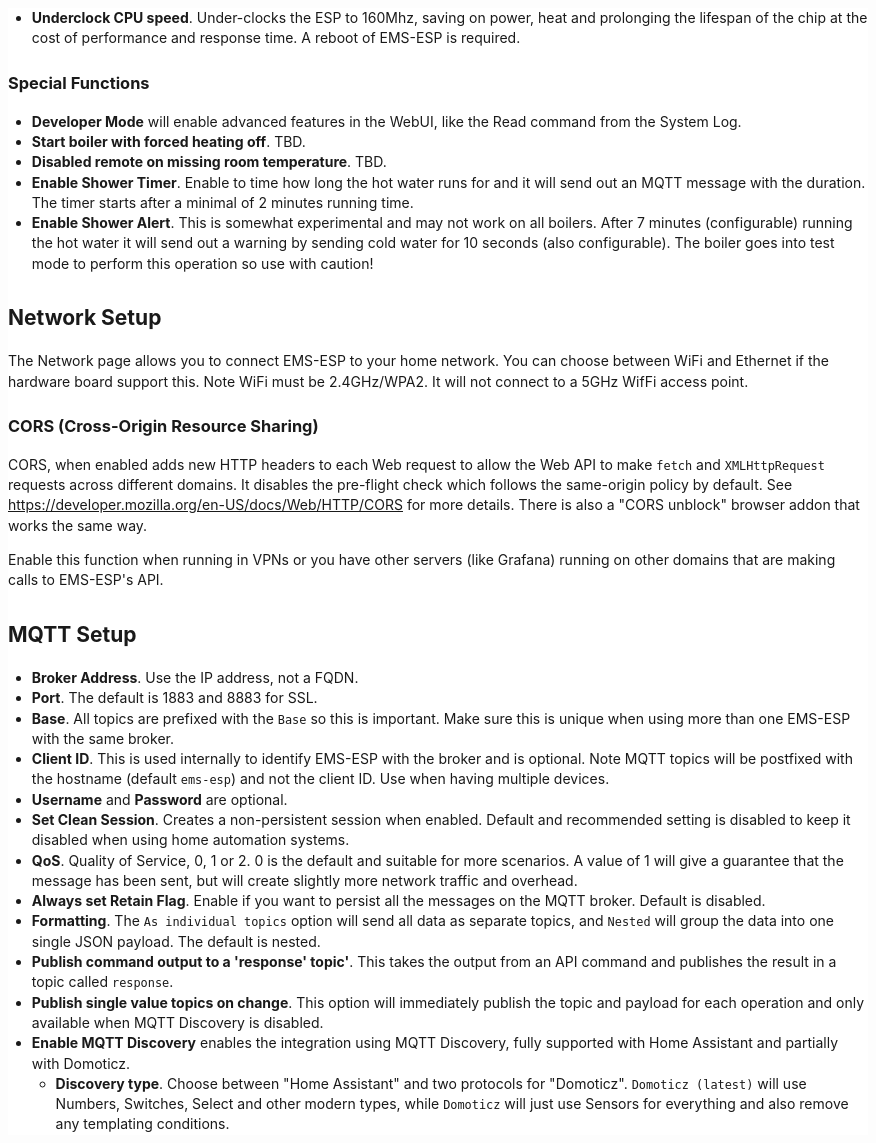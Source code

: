 - **Underclock CPU speed**. Under-clocks the ESP to 160Mhz, saving on power, heat and prolonging the lifespan of the chip at the cost of performance and response time. A reboot of EMS-ESP is required.

### Special Functions

- **Developer Mode** will enable advanced features in the WebUI, like the Read command from the System Log.
- **Start boiler with forced heating off**. TBD.
- **Disabled remote on missing room temperature**. TBD.
- **Enable Shower Timer**. Enable to time how long the hot water runs for and it will send out an MQTT message with the duration. The timer starts after a minimal of 2 minutes running time.
- **Enable Shower Alert**. This is somewhat experimental and may not work on all boilers. After 7 minutes (configurable) running the hot water it will send out a warning by sending cold water for 10 seconds (also configurable). The boiler goes into test mode to perform this operation so use with caution!

## Network Setup

The Network page allows you to connect EMS-ESP to your home network. You can choose between WiFi and Ethernet if the hardware board support this. Note WiFi must be 2.4GHz/WPA2. It will not connect to a 5GHz WifFi access point.

### CORS (Cross-Origin Resource Sharing)

CORS, when enabled adds new HTTP headers to each Web request to allow the Web API to make `fetch` and `XMLHttpRequest` requests across different domains. It disables the pre-flight check which follows the same-origin policy by default. See <https://developer.mozilla.org/en-US/docs/Web/HTTP/CORS> for more details. There is also a "CORS unblock" browser addon that works the same way.

Enable this function when running in VPNs or you have other servers (like Grafana) running on other domains that are making calls to EMS-ESP's API.

## MQTT Setup

- **Broker Address**. Use the IP address, not a FQDN.
- **Port**. The default is 1883 and 8883 for SSL.
- **Base**. All topics are prefixed with the `Base` so this is important. Make sure this is unique when using more than one EMS-ESP with the same broker.
- **Client ID**. This is used internally to identify EMS-ESP with the broker and is optional. Note MQTT topics will be postfixed with the hostname (default `ems-esp`) and not the client ID. Use when having multiple devices.
- **Username** and **Password** are optional.
- **Set Clean Session**. Creates a non-persistent session when enabled. Default and recommended setting is disabled to keep it disabled when using home automation systems.
- **QoS**. Quality of Service, 0, 1 or 2. 0 is the default and suitable for more scenarios. A value of 1 will give a guarantee that the message has been sent, but will create slightly more network traffic and overhead.
- **Always set Retain Flag**. Enable if you want to persist all the messages on the MQTT broker. Default is disabled.
- **Formatting**. The `As individual topics` option will send all data as separate topics, and `Nested` will group the data into one single JSON payload. The default is nested.
- **Publish command output to a 'response' topic'**. This takes the output from an API command and publishes the result in a topic called `response`.
- **Publish single value topics on change**. This option will immediately publish the topic and payload for each operation and only available when MQTT Discovery is disabled.
- **Enable MQTT Discovery** enables the integration using MQTT Discovery, fully supported with Home Assistant and partially with Domoticz.
  - **Discovery type**. Choose between "Home Assistant" and two protocols for "Domoticz". `Domoticz (latest)` will use Numbers, Switches, Select and other modern types, while `Domoticz` will just use Sensors for everything and also remove any templating conditions.